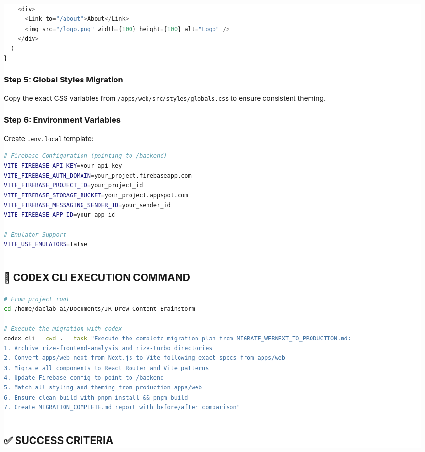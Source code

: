 ```typescript
    <div>
      <Link to="/about">About</Link>
      <img src="/logo.png" width={100} height={100} alt="Logo" />
    </div>
  )
}
```

### Step 5: Global Styles Migration

Copy the exact CSS variables from `/apps/web/src/styles/globals.css` to ensure consistent theming.

### Step 6: Environment Variables

Create `.env.local` template:
```bash
# Firebase Configuration (pointing to /backend)
VITE_FIREBASE_API_KEY=your_api_key
VITE_FIREBASE_AUTH_DOMAIN=your_project.firebaseapp.com
VITE_FIREBASE_PROJECT_ID=your_project_id
VITE_FIREBASE_STORAGE_BUCKET=your_project.appspot.com
VITE_FIREBASE_MESSAGING_SENDER_ID=your_sender_id
VITE_FIREBASE_APP_ID=your_app_id

# Emulator Support
VITE_USE_EMULATORS=false
```

---

## 🚀 CODEX CLI EXECUTION COMMAND

```bash
# From project root
cd /home/daclab-ai/Documents/JR-Drew-Content-Brainstorm

# Execute the migration with codex
codex cli --cwd . --task "Execute the complete migration plan from MIGRATE_WEBNEXT_TO_PRODUCTION.md:
1. Archive rize-frontend-analysis and rize-turbo directories
2. Convert apps/web-next from Next.js to Vite following exact specs from apps/web
3. Migrate all components to React Router and Vite patterns
4. Update Firebase config to point to /backend
5. Match all styling and theming from production apps/web
6. Ensure clean build with pnpm install && pnpm build
7. Create MIGRATION_COMPLETE.md report with before/after comparison"
```

---

## ✅ SUCCESS CRITERIA
